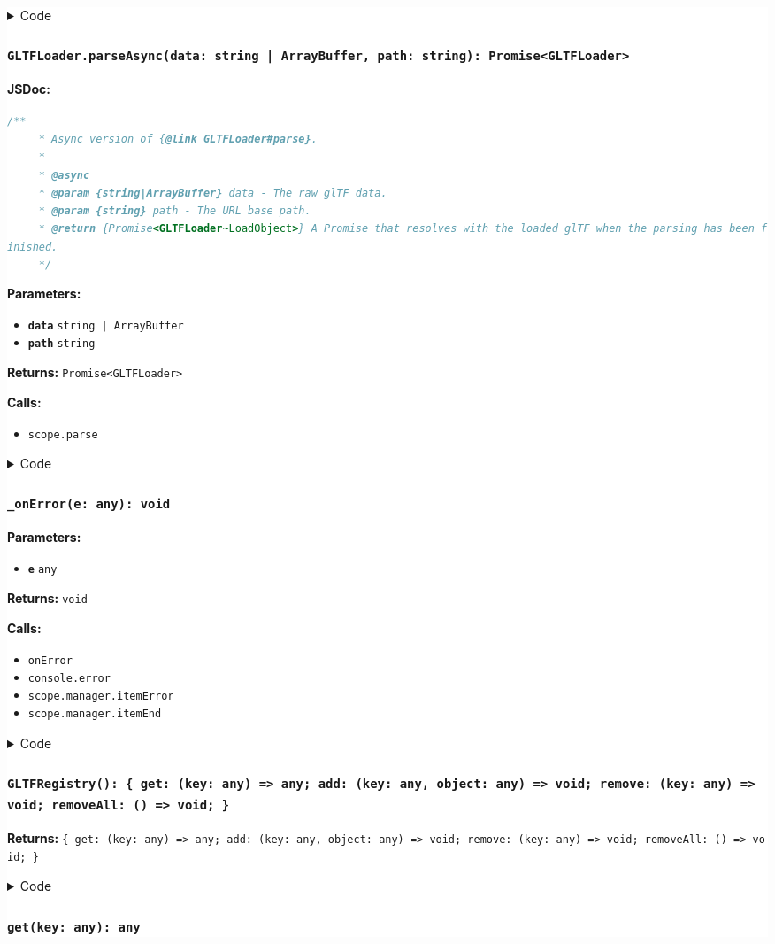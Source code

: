 <details><summary>Code</summary></details>

### `GLTFLoader.parseAsync(data: string | ArrayBuffer, path: string): Promise<GLTFLoader>`

**JSDoc:**
```typescript
/**
	 * Async version of {@link GLTFLoader#parse}.
	 *
	 * @async
	 * @param {string|ArrayBuffer} data - The raw glTF data.
	 * @param {string} path - The URL base path.
	 * @return {Promise<GLTFLoader~LoadObject>} A Promise that resolves with the loaded glTF when the parsing has been finished.
	 */
```

**Parameters:**

- **`data`** `string | ArrayBuffer`
- **`path`** `string`

**Returns:** `Promise<GLTFLoader>`

**Calls:**

- `scope.parse`

<details><summary>Code</summary></details>

### `_onError(e: any): void`

**Parameters:**

- **`e`** `any`

**Returns:** `void`

**Calls:**

- `onError`
- `console.error`
- `scope.manager.itemError`
- `scope.manager.itemEnd`

<details><summary>Code</summary></details>

### `GLTFRegistry(): { get: (key: any) => any; add: (key: any, object: any) => void; remove: (key: any) => void; removeAll: () => void; }`

**Returns:** `{ get: (key: any) => any; add: (key: any, object: any) => void; remove: (key: any) => void; removeAll: () => void; }`

<details><summary>Code</summary></details>

### `get(key: any): any`
